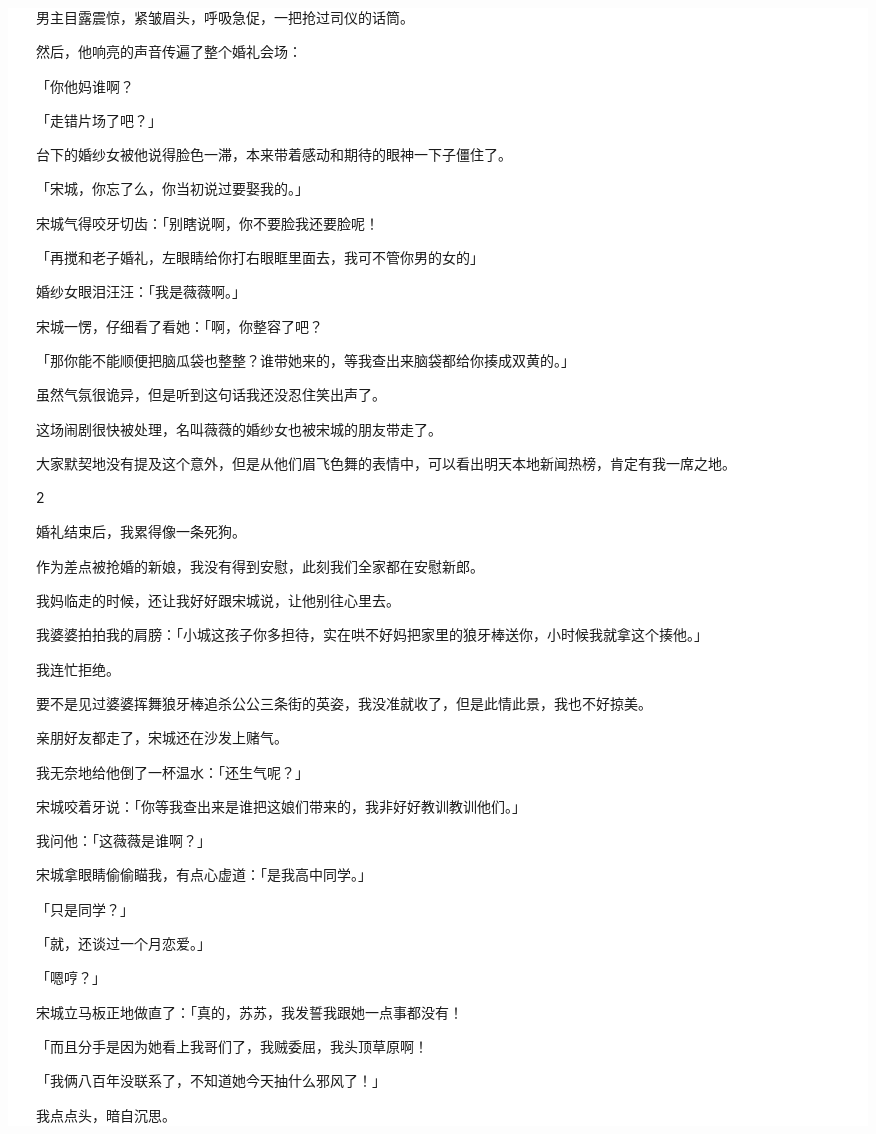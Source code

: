 &emsp;&emsp;男主目露震惊，紧皱眉头，呼吸急促，一把抢过司仪的话筒。  
  
&emsp;&emsp;然后，他响亮的声音传遍了整个婚礼会场：  
  
&emsp;&emsp;「你他妈谁啊？  
  
&emsp;&emsp;「走错片场了吧？」  
  
&emsp;&emsp;台下的婚纱女被他说得脸色一滞，本来带着感动和期待的眼神一下子僵住了。  
  
&emsp;&emsp;「宋城，你忘了么，你当初说过要娶我的。」  
  
&emsp;&emsp;宋城气得咬牙切齿：「别瞎说啊，你不要脸我还要脸呢！  
  
&emsp;&emsp;「再搅和老子婚礼，左眼睛给你打右眼眶里面去，我可不管你男的女的」  
  
&emsp;&emsp;婚纱女眼泪汪汪：「我是薇薇啊。」  
  
&emsp;&emsp;宋城一愣，仔细看了看她：「啊，你整容了吧？  
  
&emsp;&emsp;「那你能不能顺便把脑瓜袋也整整？谁带她来的，等我查出来脑袋都给你揍成双黄的。」  
  
&emsp;&emsp;虽然气氛很诡异，但是听到这句话我还没忍住笑出声了。  
  
&emsp;&emsp;这场闹剧很快被处理，名叫薇薇的婚纱女也被宋城的朋友带走了。  
  
&emsp;&emsp;大家默契地没有提及这个意外，但是从他们眉飞色舞的表情中，可以看出明天本地新闻热榜，肯定有我一席之地。  
  
&emsp;&emsp;2  
  
&emsp;&emsp;婚礼结束后，我累得像一条死狗。  
  
&emsp;&emsp;作为差点被抢婚的新娘，我没有得到安慰，此刻我们全家都在安慰新郎。  
  
&emsp;&emsp;我妈临走的时候，还让我好好跟宋城说，让他别往心里去。  
  
&emsp;&emsp;我婆婆拍拍我的肩膀：「小城这孩子你多担待，实在哄不好妈把家里的狼牙棒送你，小时候我就拿这个揍他。」  
  
&emsp;&emsp;我连忙拒绝。  
  
&emsp;&emsp;要不是见过婆婆挥舞狼牙棒追杀公公三条街的英姿，我没准就收了，但是此情此景，我也不好掠美。  
  
&emsp;&emsp;亲朋好友都走了，宋城还在沙发上赌气。  
  
&emsp;&emsp;我无奈地给他倒了一杯温水：「还生气呢？」  
  
&emsp;&emsp;宋城咬着牙说：「你等我查出来是谁把这娘们带来的，我非好好教训教训他们。」  
  
&emsp;&emsp;我问他：「这薇薇是谁啊？」  
  
&emsp;&emsp;宋城拿眼睛偷偷瞄我，有点心虚道：「是我高中同学。」  
  
&emsp;&emsp;「只是同学？」  
  
&emsp;&emsp;「就，还谈过一个月恋爱。」  
  
&emsp;&emsp;「嗯哼？」  
  
&emsp;&emsp;宋城立马板正地做直了：「真的，苏苏，我发誓我跟她一点事都没有！  
  
&emsp;&emsp;「而且分手是因为她看上我哥们了，我贼委屈，我头顶草原啊！  
  
&emsp;&emsp;「我俩八百年没联系了，不知道她今天抽什么邪风了！」  
  
&emsp;&emsp;我点点头，暗自沉思。  
  